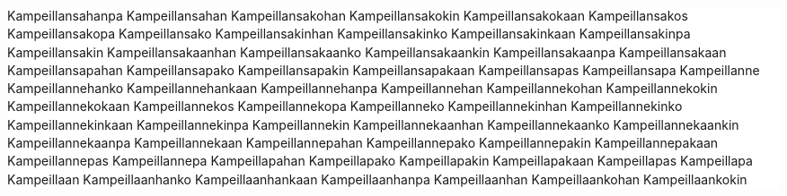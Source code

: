 Kampeillansahanpa
Kampeillansahan
Kampeillansakohan
Kampeillansakokin
Kampeillansakokaan
Kampeillansakos
Kampeillansakopa
Kampeillansako
Kampeillansakinhan
Kampeillansakinko
Kampeillansakinkaan
Kampeillansakinpa
Kampeillansakin
Kampeillansakaanhan
Kampeillansakaanko
Kampeillansakaankin
Kampeillansakaanpa
Kampeillansakaan
Kampeillansapahan
Kampeillansapako
Kampeillansapakin
Kampeillansapakaan
Kampeillansapas
Kampeillansapa
Kampeillanne
Kampeillannehanko
Kampeillannehankaan
Kampeillannehanpa
Kampeillannehan
Kampeillannekohan
Kampeillannekokin
Kampeillannekokaan
Kampeillannekos
Kampeillannekopa
Kampeillanneko
Kampeillannekinhan
Kampeillannekinko
Kampeillannekinkaan
Kampeillannekinpa
Kampeillannekin
Kampeillannekaanhan
Kampeillannekaanko
Kampeillannekaankin
Kampeillannekaanpa
Kampeillannekaan
Kampeillannepahan
Kampeillannepako
Kampeillannepakin
Kampeillannepakaan
Kampeillannepas
Kampeillannepa
Kampeillapahan
Kampeillapako
Kampeillapakin
Kampeillapakaan
Kampeillapas
Kampeillapa
Kampeillaan
Kampeillaanhanko
Kampeillaanhankaan
Kampeillaanhanpa
Kampeillaanhan
Kampeillaankohan
Kampeillaankokin